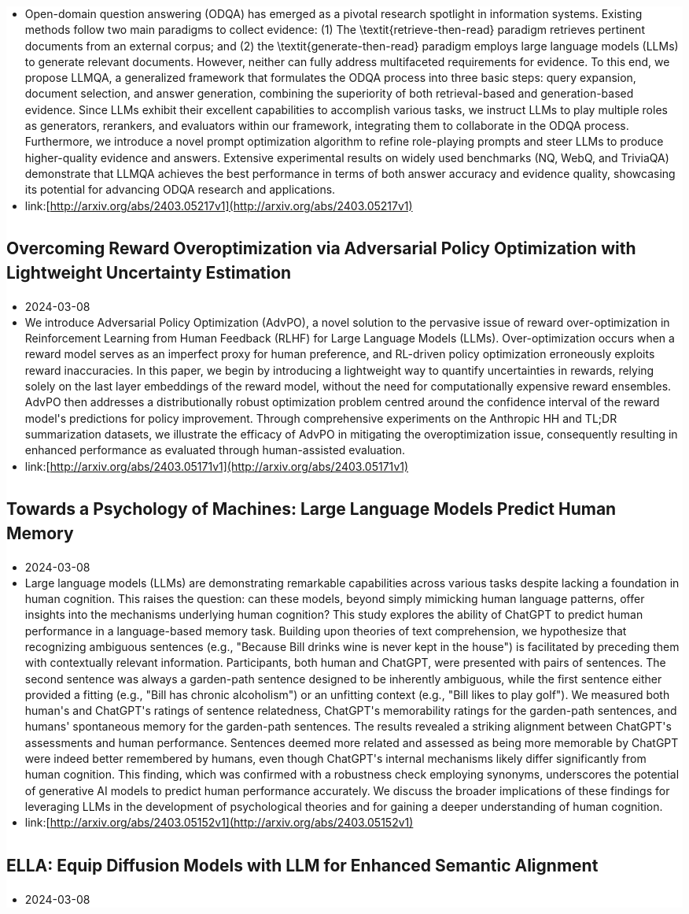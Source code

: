   * Open-domain question answering (ODQA) has emerged as a pivotal research spotlight in information systems. Existing methods follow two main paradigms to collect evidence: (1) The \textit{retrieve-then-read} paradigm retrieves pertinent documents from an external corpus; and (2) the \textit{generate-then-read} paradigm employs large language models (LLMs) to generate relevant documents. However, neither can fully address multifaceted requirements for evidence. To this end, we propose LLMQA, a generalized framework that formulates the ODQA process into three basic steps: query expansion, document selection, and answer generation, combining the superiority of both retrieval-based and generation-based evidence. Since LLMs exhibit their excellent capabilities to accomplish various tasks, we instruct LLMs to play multiple roles as generators, rerankers, and evaluators within our framework, integrating them to collaborate in the ODQA process. Furthermore, we introduce a novel prompt optimization algorithm to refine role-playing prompts and steer LLMs to produce higher-quality evidence and answers. Extensive experimental results on widely used benchmarks (NQ, WebQ, and TriviaQA) demonstrate that LLMQA achieves the best performance in terms of both answer accuracy and evidence quality, showcasing its potential for advancing ODQA research and applications. 
 * link:[http://arxiv.org/abs/2403.05217v1](http://arxiv.org/abs/2403.05217v1) 
## Overcoming Reward Overoptimization via Adversarial Policy Optimization   with Lightweight Uncertainty Estimation 
  * 2024-03-08  
  * We introduce Adversarial Policy Optimization (AdvPO), a novel solution to the pervasive issue of reward over-optimization in Reinforcement Learning from Human Feedback (RLHF) for Large Language Models (LLMs). Over-optimization occurs when a reward model serves as an imperfect proxy for human preference, and RL-driven policy optimization erroneously exploits reward inaccuracies. In this paper, we begin by introducing a lightweight way to quantify uncertainties in rewards, relying solely on the last layer embeddings of the reward model, without the need for computationally expensive reward ensembles. AdvPO then addresses a distributionally robust optimization problem centred around the confidence interval of the reward model's predictions for policy improvement. Through comprehensive experiments on the Anthropic HH and TL;DR summarization datasets, we illustrate the efficacy of AdvPO in mitigating the overoptimization issue, consequently resulting in enhanced performance as evaluated through human-assisted evaluation. 
 * link:[http://arxiv.org/abs/2403.05171v1](http://arxiv.org/abs/2403.05171v1) 
## Towards a Psychology of Machines: Large Language Models Predict Human   Memory 
  * 2024-03-08  
  * Large language models (LLMs) are demonstrating remarkable capabilities across various tasks despite lacking a foundation in human cognition. This raises the question: can these models, beyond simply mimicking human language patterns, offer insights into the mechanisms underlying human cognition? This study explores the ability of ChatGPT to predict human performance in a language-based memory task. Building upon theories of text comprehension, we hypothesize that recognizing ambiguous sentences (e.g., "Because Bill drinks wine is never kept in the house") is facilitated by preceding them with contextually relevant information. Participants, both human and ChatGPT, were presented with pairs of sentences. The second sentence was always a garden-path sentence designed to be inherently ambiguous, while the first sentence either provided a fitting (e.g., "Bill has chronic alcoholism") or an unfitting context (e.g., "Bill likes to play golf"). We measured both human's and ChatGPT's ratings of sentence relatedness, ChatGPT's memorability ratings for the garden-path sentences, and humans' spontaneous memory for the garden-path sentences. The results revealed a striking alignment between ChatGPT's assessments and human performance. Sentences deemed more related and assessed as being more memorable by ChatGPT were indeed better remembered by humans, even though ChatGPT's internal mechanisms likely differ significantly from human cognition. This finding, which was confirmed with a robustness check employing synonyms, underscores the potential of generative AI models to predict human performance accurately. We discuss the broader implications of these findings for leveraging LLMs in the development of psychological theories and for gaining a deeper understanding of human cognition. 
 * link:[http://arxiv.org/abs/2403.05152v1](http://arxiv.org/abs/2403.05152v1) 
## ELLA: Equip Diffusion Models with LLM for Enhanced Semantic Alignment 
  * 2024-03-08  